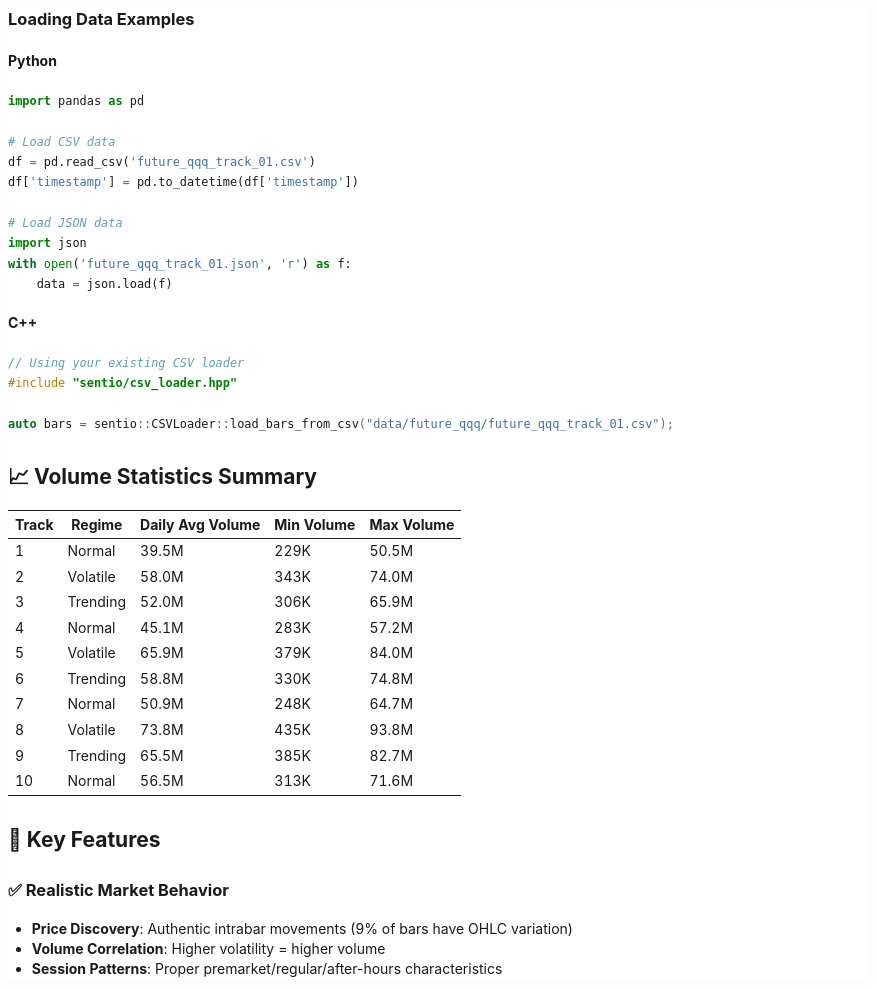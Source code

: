### Loading Data Examples

#### Python
```python
import pandas as pd

# Load CSV data
df = pd.read_csv('future_qqq_track_01.csv')
df['timestamp'] = pd.to_datetime(df['timestamp'])

# Load JSON data  
import json
with open('future_qqq_track_01.json', 'r') as f:
    data = json.load(f)
```

#### C++
```cpp
// Using your existing CSV loader
#include "sentio/csv_loader.hpp"

auto bars = sentio::CSVLoader::load_bars_from_csv("data/future_qqq/future_qqq_track_01.csv");
```

## 📈 Volume Statistics Summary

| Track | Regime | Daily Avg Volume | Min Volume | Max Volume |
|-------|--------|-----------------|------------|------------|
| 1 | Normal | 39.5M | 229K | 50.5M |
| 2 | Volatile | 58.0M | 343K | 74.0M |
| 3 | Trending | 52.0M | 306K | 65.9M |
| 4 | Normal | 45.1M | 283K | 57.2M |
| 5 | Volatile | 65.9M | 379K | 84.0M |
| 6 | Trending | 58.8M | 330K | 74.8M |
| 7 | Normal | 50.9M | 248K | 64.7M |
| 8 | Volatile | 73.8M | 435K | 93.8M |
| 9 | Trending | 65.5M | 385K | 82.7M |
| 10 | Normal | 56.5M | 313K | 71.6M |

## 🎯 Key Features

### ✅ Realistic Market Behavior
- **Price Discovery**: Authentic intrabar movements (9% of bars have OHLC variation)
- **Volume Correlation**: Higher volatility = higher volume
- **Session Patterns**: Proper premarket/regular/after-hours characteristics
